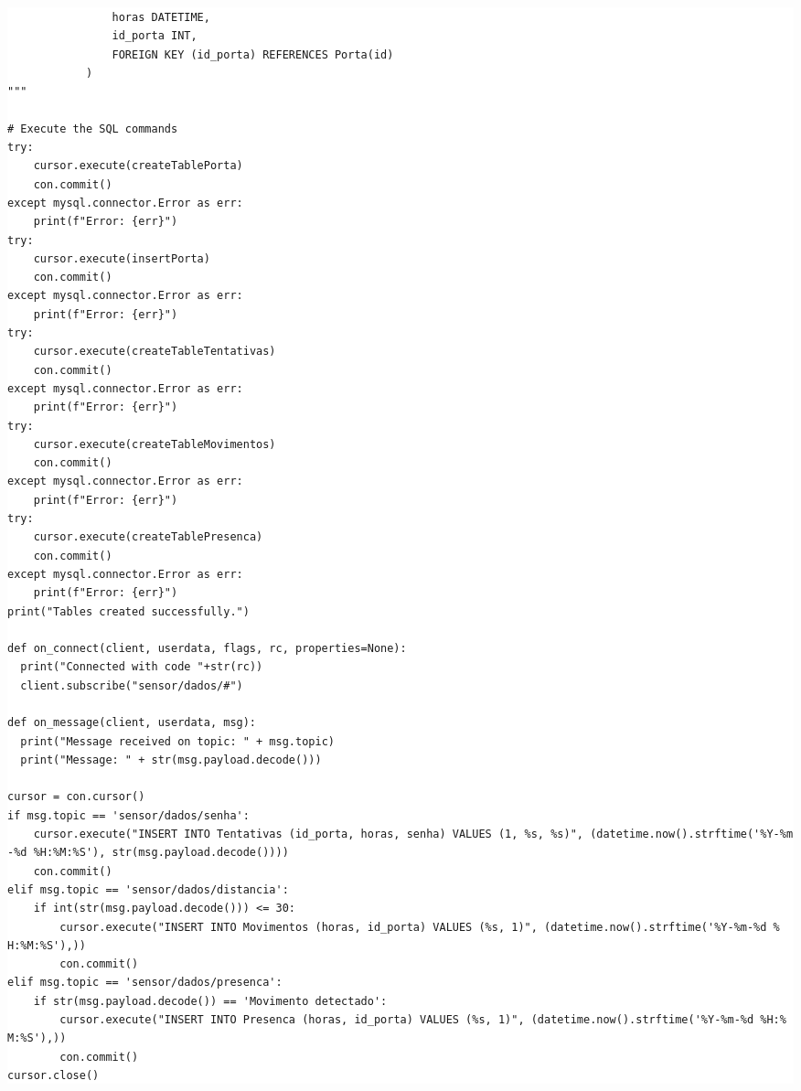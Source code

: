                     horas DATETIME,
                    id_porta INT,
                    FOREIGN KEY (id_porta) REFERENCES Porta(id)
                )
    """

    # Execute the SQL commands
    try:
        cursor.execute(createTablePorta)
        con.commit()
    except mysql.connector.Error as err:
        print(f"Error: {err}")
    try:
        cursor.execute(insertPorta)
        con.commit()
    except mysql.connector.Error as err:
        print(f"Error: {err}")
    try:
        cursor.execute(createTableTentativas)
        con.commit()
    except mysql.connector.Error as err:
        print(f"Error: {err}")
    try:
        cursor.execute(createTableMovimentos)
        con.commit()
    except mysql.connector.Error as err:
        print(f"Error: {err}")
    try:
        cursor.execute(createTablePresenca)
        con.commit()
    except mysql.connector.Error as err:
        print(f"Error: {err}")
    print("Tables created successfully.")

    def on_connect(client, userdata, flags, rc, properties=None):
      print("Connected with code "+str(rc))
      client.subscribe("sensor/dados/#")

    def on_message(client, userdata, msg):
      print("Message received on topic: " + msg.topic)
      print("Message: " + str(msg.payload.decode()))

    cursor = con.cursor()
    if msg.topic == 'sensor/dados/senha':
        cursor.execute("INSERT INTO Tentativas (id_porta, horas, senha) VALUES (1, %s, %s)", (datetime.now().strftime('%Y-%m-%d %H:%M:%S'), str(msg.payload.decode())))
        con.commit()
    elif msg.topic == 'sensor/dados/distancia':
        if int(str(msg.payload.decode())) <= 30:
            cursor.execute("INSERT INTO Movimentos (horas, id_porta) VALUES (%s, 1)", (datetime.now().strftime('%Y-%m-%d %H:%M:%S'),))
            con.commit()
    elif msg.topic == 'sensor/dados/presenca':
        if str(msg.payload.decode()) == 'Movimento detectado':
            cursor.execute("INSERT INTO Presenca (horas, id_porta) VALUES (%s, 1)", (datetime.now().strftime('%Y-%m-%d %H:%M:%S'),))
            con.commit()
    cursor.close()
